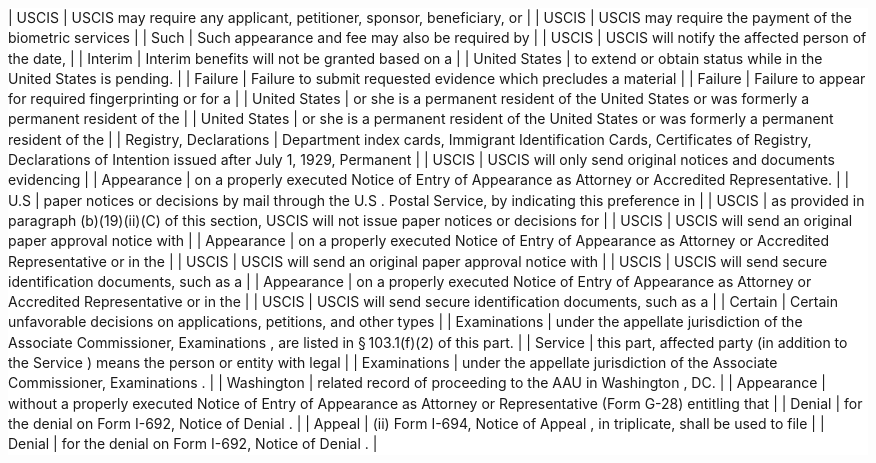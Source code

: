 | USCIS                                      | USCIS may require any applicant, petitioner, sponsor, beneficiary, or                                                                            |
| USCIS                                      | USCIS may require the payment of the biometric services                                                                                          |
| Such                                       | Such appearance and fee may also be required by                                                                                                  |
| USCIS                                      | USCIS will notify the affected person of the date,                                                                                               |
| Interim                                    | Interim benefits will not be granted based on a                                                                                                  |
| United States                              | to extend or obtain status while in the United States  is pending.                                                                               |
| Failure                                    | Failure to submit requested evidence which precludes a material                                                                                  |
| Failure                                    | Failure to appear for required fingerprinting or for a                                                                                           |
| United States                              | or she is a permanent resident of the United States  or was formerly a permanent resident of the                                                 |
| United States                              | or she is a permanent resident of the United States  or was formerly a permanent resident of the                                                 |
| Registry, Declarations                     | Department index cards, Immigrant Identification Cards, Certificates of Registry, Declarations of Intention issued after July 1, 1929, Permanent |
| USCIS                                      | USCIS will only send original notices and documents evidencing                                                                                   |
| Appearance                                 | on a properly executed Notice of Entry of Appearance  as Attorney or Accredited Representative.                                                  |
| U.S                                        | paper notices or decisions by mail through the U.S . Postal Service, by indicating this preference in                                            |
| USCIS                                      | as provided in paragraph (b)(19)(ii)(C) of this section, USCIS will not issue paper notices or decisions for                                     |
| USCIS                                      | USCIS will send an original paper approval notice with                                                                                           |
| Appearance                                 | on a properly executed Notice of Entry of Appearance as Attorney or Accredited Representative or in the                                          |
| USCIS                                      | USCIS will send an original paper approval notice with                                                                                           |
| USCIS                                      | USCIS will send secure identification documents, such as a                                                                                       |
| Appearance                                 | on a properly executed Notice of Entry of Appearance as Attorney or Accredited Representative or in the                                          |
| USCIS                                      | USCIS will send secure identification documents, such as a                                                                                       |
| Certain                                    | Certain unfavorable decisions on applications, petitions, and other types                                                                        |
| Examinations                               | under the appellate jurisdiction of the Associate Commissioner, Examinations , are listed in &#167;&#8201;103.1(f)(2) of this part.              |
| Service                                    | this part, affected party (in addition to the Service ) means the person or entity with legal                                                    |
| Examinations                               | under the appellate jurisdiction of the Associate Commissioner, Examinations .                                                                   |
| Washington                                 | related record of proceeding to the AAU in Washington , DC.                                                                                      |
| Appearance                                 | without a properly executed Notice of Entry of Appearance as Attorney or Representative (Form G-28) entitling that                               |
| Denial                                     | for the denial on Form I-692, Notice of Denial .                                                                                                 |
| Appeal                                     | (ii) Form I-694, Notice of  Appeal , in triplicate, shall be used to file                                                                        |
| Denial                                     | for the denial on Form I-692, Notice of Denial .                                                                                                 |